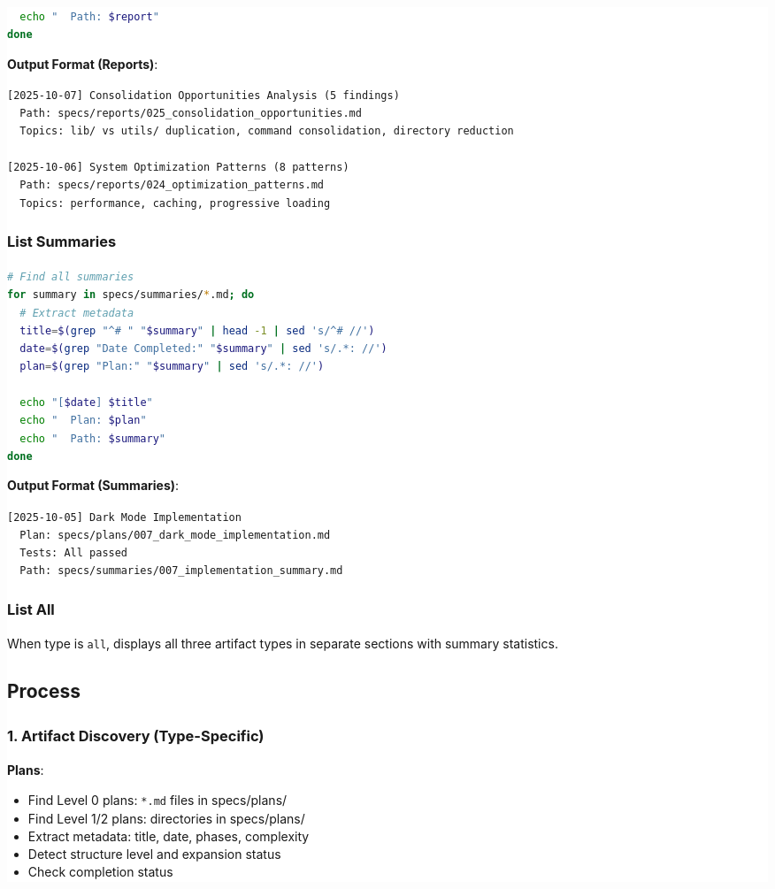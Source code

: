 ```bash
  echo "  Path: $report"
done
```

**Output Format (Reports)**:
```
[2025-10-07] Consolidation Opportunities Analysis (5 findings)
  Path: specs/reports/025_consolidation_opportunities.md
  Topics: lib/ vs utils/ duplication, command consolidation, directory reduction

[2025-10-06] System Optimization Patterns (8 patterns)
  Path: specs/reports/024_optimization_patterns.md
  Topics: performance, caching, progressive loading
```

### List Summaries

```bash
# Find all summaries
for summary in specs/summaries/*.md; do
  # Extract metadata
  title=$(grep "^# " "$summary" | head -1 | sed 's/^# //')
  date=$(grep "Date Completed:" "$summary" | sed 's/.*: //')
  plan=$(grep "Plan:" "$summary" | sed 's/.*: //')

  echo "[$date] $title"
  echo "  Plan: $plan"
  echo "  Path: $summary"
done
```

**Output Format (Summaries)**:
```
[2025-10-05] Dark Mode Implementation
  Plan: specs/plans/007_dark_mode_implementation.md
  Tests: All passed
  Path: specs/summaries/007_implementation_summary.md
```

### List All

When type is `all`, displays all three artifact types in separate sections with summary statistics.

## Process

### 1. Artifact Discovery (Type-Specific)

**Plans**:
- Find Level 0 plans: `*.md` files in specs/plans/
- Find Level 1/2 plans: directories in specs/plans/
- Extract metadata: title, date, phases, complexity
- Detect structure level and expansion status
- Check completion status
